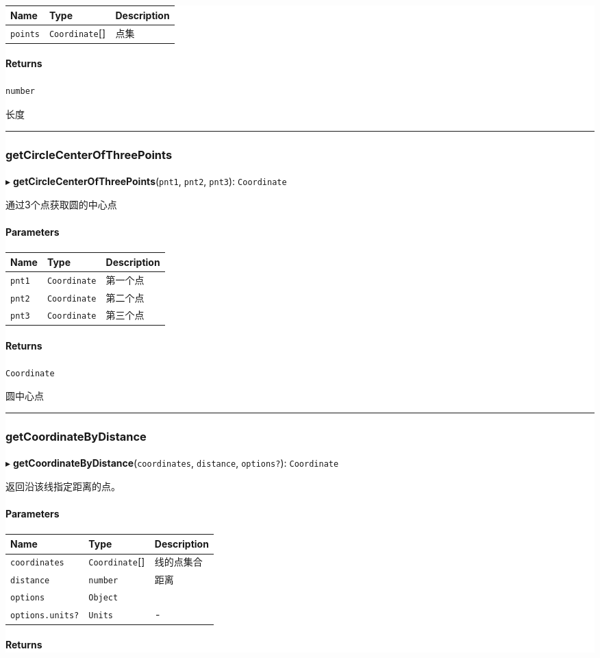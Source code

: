 | Name | Type | Description |
| :------ | :------ | :------ |
| `points` | `Coordinate`[] | 点集 |

#### Returns

`number`

长度

___

### getCircleCenterOfThreePoints

▸ **getCircleCenterOfThreePoints**(`pnt1`, `pnt2`, `pnt3`): `Coordinate`

通过3个点获取圆的中心点

#### Parameters

| Name | Type | Description |
| :------ | :------ | :------ |
| `pnt1` | `Coordinate` | 第一个点 |
| `pnt2` | `Coordinate` | 第二个点 |
| `pnt3` | `Coordinate` | 第三个点 |

#### Returns

`Coordinate`

圆中心点

___

### getCoordinateByDistance

▸ **getCoordinateByDistance**(`coordinates`, `distance`, `options?`): `Coordinate`

返回沿该线指定距离的点。

#### Parameters

| Name | Type | Description |
| :------ | :------ | :------ |
| `coordinates` | `Coordinate`[] | 线的点集合 |
| `distance` | `number` | 距离 |
| `options` | `Object` |  |
| `options.units?` | `Units` | - |

#### Returns
